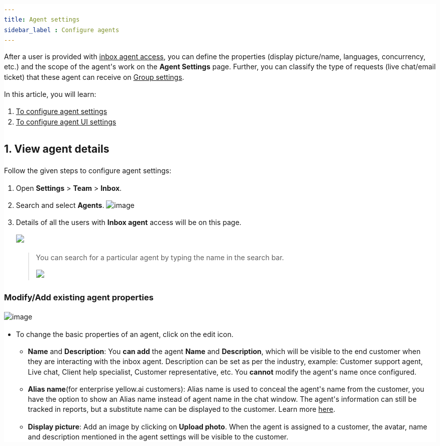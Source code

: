 ```yaml
---
title: Agent settings
sidebar_label : Configure agents
---
```



After a user is provided with [inbox agent access](https://docs.yellow.ai/docs/platform_concepts/inbox/inbox_setup/supportagents), you can define the properties (display picture/name, languages, concurrency, etc.) and the scope of the agent's work on the **Agent Settings** page.
Further, you can classify the type of requests (live chat/email ticket) that these agent can receive on [Group settings](https://docs.yellow.ai/docs/platform_concepts/inbox/inbox-settings/team/groups). 


In this article, you will learn:

1. [To configure agent settings](#1)
2. [To configure agent UI settings](#2)


## <a name="1"></a> 1. View agent details 

Follow the given steps to configure agent settings:

1. Open **Settings** > **Team** > **Inbox**.
2. Search and select **Agents**.
    ![image](https://imgur.com/UuEz7Hg.png)

3. Details of all the users with **Inbox agent** access will be on this page. 

    ![](https://i.imgur.com/RSCMFjm.jpg)

    > You can search for a particular agent by typing the name in the search bar. 
    > 
    > ![](https://i.imgur.com/fhKL8VN.png)



### Modify/Add existing agent properties

![image](https://imgur.com/dem0CA9.png)

- To change the basic properties of an agent, click on the edit icon. 
    - **Name** and **Description**: You **can add** the agent **Name** and **Description**, which will be visible to the end customer when they are interacting with the inbox agent. Description can be set as per the industry, example: Customer support agent, Live chat, Client help specialist, Customer representative, etc. You **cannot** modify the agent's name once configured. 
    
    - **Alias name**(for enterprise yellow.ai customers): Alias name is used to conceal the agent's name from the customer, you have the option to show an Alias name instead of agent name in the chat window. The agent's information can still be tracked in reports, but a substitute name can be displayed to the customer. Learn more [here](https://docs.yellow.ai/docs/cookbooks/inbox/alias).

    - **Display picture**: Add an image by clicking on **Upload photo**. When the agent is assigned to a customer, the avatar, name and description mentioned in the agent settings will be visible to the customer. 
    